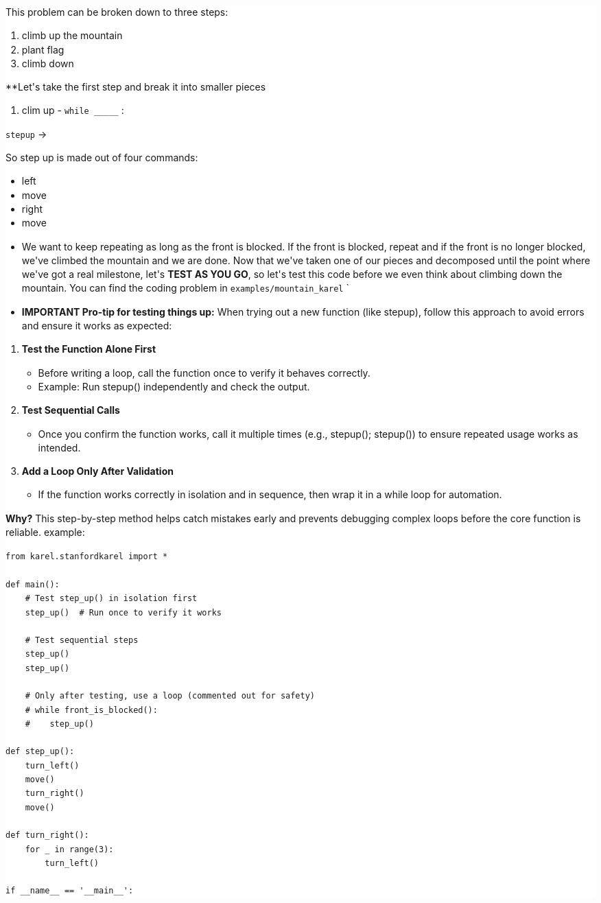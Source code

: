 This problem can be broken down to three steps:
1. climb up the mountain
2. plant flag
3. climb down

**Let's take the first step and break it into smaller pieces
1. clim up - ``while _____`` :

``stepup`` ->    

So step up is made out of four commands:

- left
- move
- right
- move

* We want to keep repeating as long as the front is blocked. If the front is blocked, repeat and if the front is no longer blocked, we've climbed the mountain and we are done. Now that we've taken one of our pieces and decomposed until the point where we've got a real milestone, let's **TEST AS YOU GO**, so let's test this code before we even think about climbing down the mountain. You can find the coding problem in ``examples/mountain_karel``
`
- **IMPORTANT Pro-tip for testing things up:** When trying out a new function (like stepup), follow this approach to avoid errors and ensure it works as expected:
1. **Test the Function Alone First**
    - Before writing a loop, call the function once to verify it behaves correctly.
    - Example: Run stepup() independently and check the output.

2. **Test Sequential Calls**
    - Once you confirm the function works, call it multiple times (e.g., stepup(); stepup()) to ensure repeated usage works as intended.

2. **Add a Loop Only After Validation**
    - If the function works correctly in isolation and in sequence, then wrap it in a while loop for automation.

**Why?**
This step-by-step method helps catch mistakes early and prevents debugging complex loops before the core function is reliable.
example:

```
from karel.stanfordkarel import *

def main():
    # Test step_up() in isolation first
    step_up()  # Run once to verify it works
    
    # Test sequential steps
    step_up()
    step_up()
    
    # Only after testing, use a loop (commented out for safety)
    # while front_is_blocked():
    #    step_up()

def step_up():
    turn_left()
    move()
    turn_right()
    move()

def turn_right():
    for _ in range(3):
        turn_left()

if __name__ == '__main__':
```